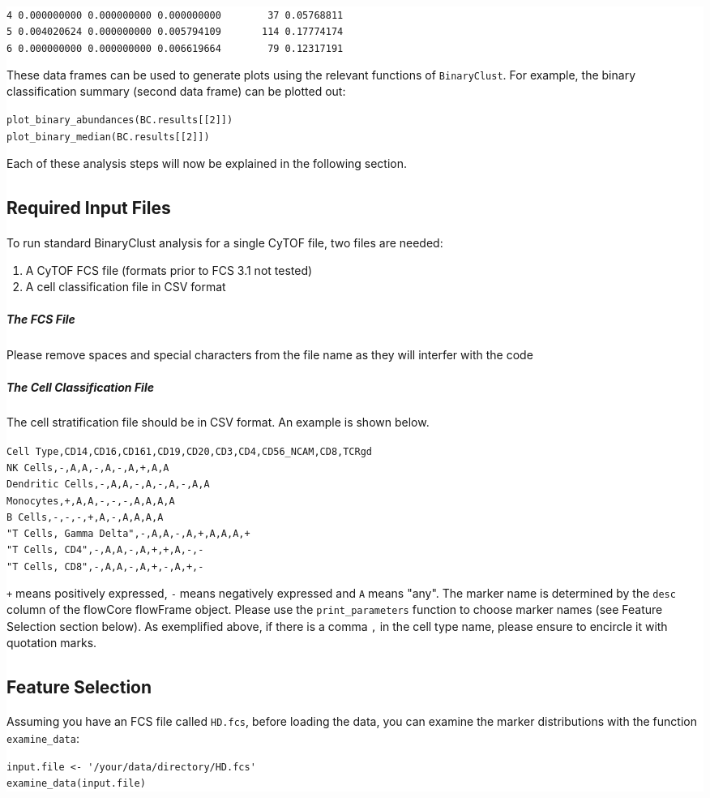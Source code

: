 ```
4 0.000000000 0.000000000 0.000000000        37 0.05768811
5 0.004020624 0.000000000 0.005794109       114 0.17774174
6 0.000000000 0.000000000 0.006619664        79 0.12317191
```

These data frames can be used to generate plots using the relevant functions of `BinaryClust`. For example, the binary classification summary (second data frame) can be plotted out:

```
plot_binary_abundances(BC.results[[2]])
plot_binary_median(BC.results[[2]])
```

Each of these analysis steps will now be explained in the following section.





## Required Input Files
To run standard BinaryClust analysis for a single CyTOF file, two files are needed:

1. A CyTOF FCS file (formats prior to FCS 3.1 not tested)
2. A cell classification file in CSV format

##### The FCS File
Please remove spaces and special characters from the file name as they will interfer with the code

##### The Cell Classification File
The cell stratification file should be in CSV format. An example is shown below. 
```
Cell Type,CD14,CD16,CD161,CD19,CD20,CD3,CD4,CD56_NCAM,CD8,TCRgd
NK Cells,-,A,A,-,A,-,A,+,A,A
Dendritic Cells,-,A,A,-,A,-,A,-,A,A
Monocytes,+,A,A,-,-,-,A,A,A,A
B Cells,-,-,-,+,A,-,A,A,A,A
"T Cells, Gamma Delta",-,A,A,-,A,+,A,A,A,+
"T Cells, CD4",-,A,A,-,A,+,+,A,-,-
"T Cells, CD8",-,A,A,-,A,+,-,A,+,-
```

`+` means positively expressed, `-` means negatively expressed and `A` means "any". The marker name is determined by the `desc` column of the flowCore flowFrame object. Please use the `print_parameters` function to choose marker names (see Feature Selection section below). As exemplified above, if there is a comma `,` in the cell type name, please ensure to encircle it with quotation marks.




## Feature Selection
Assuming you have an FCS file called `HD.fcs`, before loading the data, you can examine the marker distributions with the function `examine_data`:

```
input.file <- '/your/data/directory/HD.fcs'
examine_data(input.file)
```
